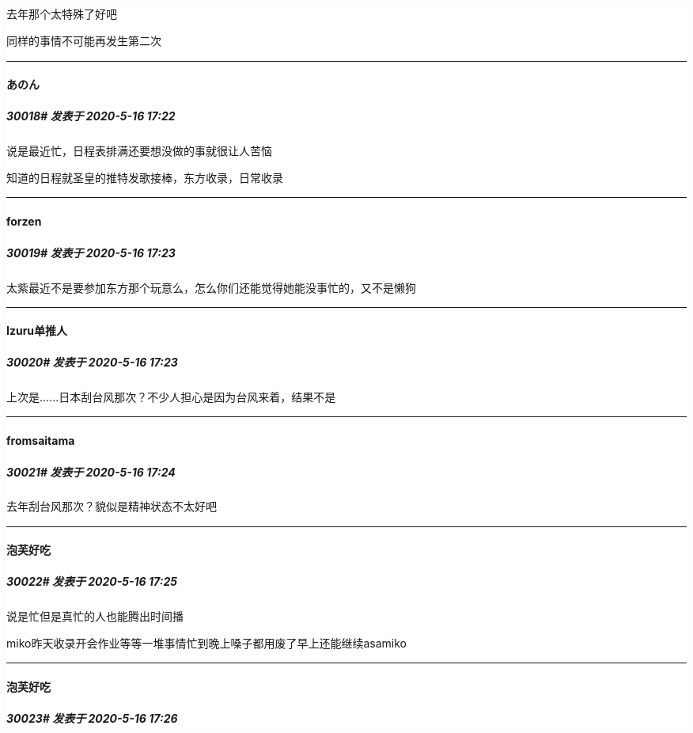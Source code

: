 
去年那个太特殊了好吧

同样的事情不可能再发生第二次


-----

####  あのん  
##### 30018#       发表于 2020-5-16 17:22


说是最近忙，日程表排满还要想没做的事就很让人苦恼

知道的日程就圣皇的推特发歌接棒，东方收录，日常收录


-----

####  forzen  
##### 30019#       发表于 2020-5-16 17:23


太紫最近不是要参加东方那个玩意么，怎么你们还能觉得她能没事忙的，又不是懒狗


-----

####  Izuru单推人  
##### 30020#       发表于 2020-5-16 17:23


上次是......日本刮台风那次？不少人担心是因为台风来着，结果不是


-----

####  fromsaitama  
##### 30021#       发表于 2020-5-16 17:24


去年刮台风那次？貌似是精神状态不太好吧


-----

####  泡芙好吃  
##### 30022#       发表于 2020-5-16 17:25


说是忙但是真忙的人也能腾出时间播

miko昨天收录开会作业等等一堆事情忙到晚上嗓子都用废了早上还能继续asamiko


-----

####  泡芙好吃  
##### 30023#       发表于 2020-5-16 17:26

